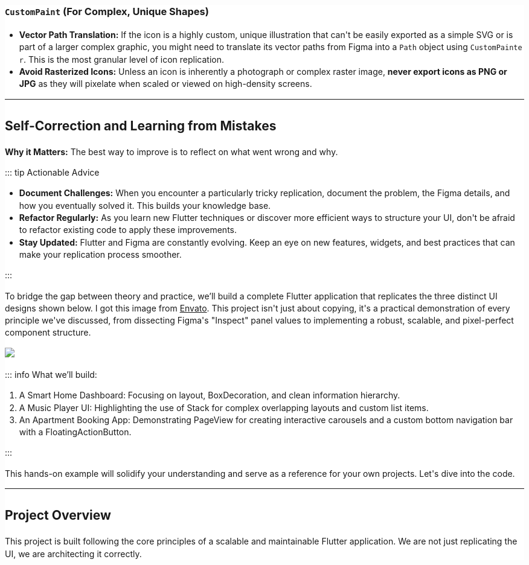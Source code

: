 ### `CustomPaint` (For Complex, Unique Shapes)

- **Vector Path Translation:** If the icon is a highly custom, unique illustration that can't be easily exported as a simple SVG or is part of a larger complex graphic, you might need to translate its vector paths from Figma into a `Path` object using `CustomPainter`. This is the most granular level of icon replication.
- **Avoid Rasterized Icons:** Unless an icon is inherently a photograph or complex raster image, **never export icons as PNG or JPG** as they will pixelate when scaled or viewed on high-density screens.

---

## Self-Correction and Learning from Mistakes

**Why it Matters:** The best way to improve is to reflect on what went wrong and why.

::: tip Actionable Advice

- **Document Challenges:** When you encounter a particularly tricky replication, document the problem, the Figma details, and how you eventually solved it. This builds your knowledge base.
- **Refactor Regularly:** As you learn new Flutter techniques or discover more efficient ways to structure your UI, don't be afraid to refactor existing code to apply these improvements.
- **Stay Updated:** Flutter and Figma are constantly evolving. Keep an eye on new features, widgets, and best practices that can make your replication process smoother.

:::

To bridge the gap between theory and practice, we’ll build a complete Flutter application that replicates the three distinct UI designs shown below. I got this image from [<VPIcon icon="fas fa-globe"/>Envato](https://elements.envato.com/learn/top-10-ui-templates-for-figma-and-adobe-xd). This project isn't just about copying, it's a practical demonstration of every principle we've discussed, from dissecting Figma's "Inspect" panel values to implementing a robust, scalable, and pixel-perfect component structure.

![](https://cdn.hashnode.com/res/hashnode/image/upload/v1754566726914/6ef84737-9847-428a-bd7a-bc9f877c774e.png)

::: info What we’ll build:

1. A Smart Home Dashboard: Focusing on layout, BoxDecoration, and clean information hierarchy.
2. A Music Player UI: Highlighting the use of Stack for complex overlapping layouts and custom list items.
3. An Apartment Booking App: Demonstrating PageView for creating interactive carousels and a custom bottom navigation bar with a FloatingActionButton.

:::

This hands-on example will solidify your understanding and serve as a reference for your own projects. Let's dive into the code.

---

## Project Overview

This project is built following the core principles of a scalable and maintainable Flutter application. We are not just replicating the UI, we are architecting it correctly.
